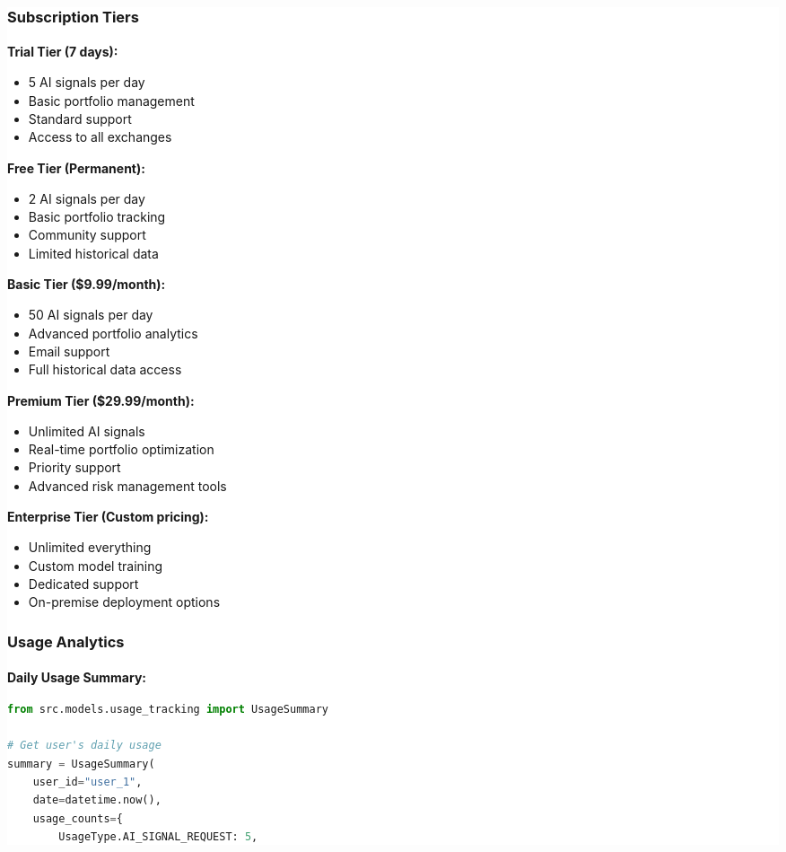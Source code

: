 
### Subscription Tiers

**Trial Tier (7 days):**

- 5 AI signals per day
- Basic portfolio management
- Standard support
- Access to all exchanges

**Free Tier (Permanent):**

- 2 AI signals per day
- Basic portfolio tracking
- Community support
- Limited historical data

**Basic Tier ($9.99/month):**

- 50 AI signals per day
- Advanced portfolio analytics
- Email support
- Full historical data access

**Premium Tier ($29.99/month):**

- Unlimited AI signals
- Real-time portfolio optimization
- Priority support
- Advanced risk management tools

**Enterprise Tier (Custom pricing):**

- Unlimited everything
- Custom model training
- Dedicated support
- On-premise deployment options

### Usage Analytics

**Daily Usage Summary:**

```python
from src.models.usage_tracking import UsageSummary

# Get user's daily usage
summary = UsageSummary(
    user_id="user_1",
    date=datetime.now(),
    usage_counts={
        UsageType.AI_SIGNAL_REQUEST: 5,
